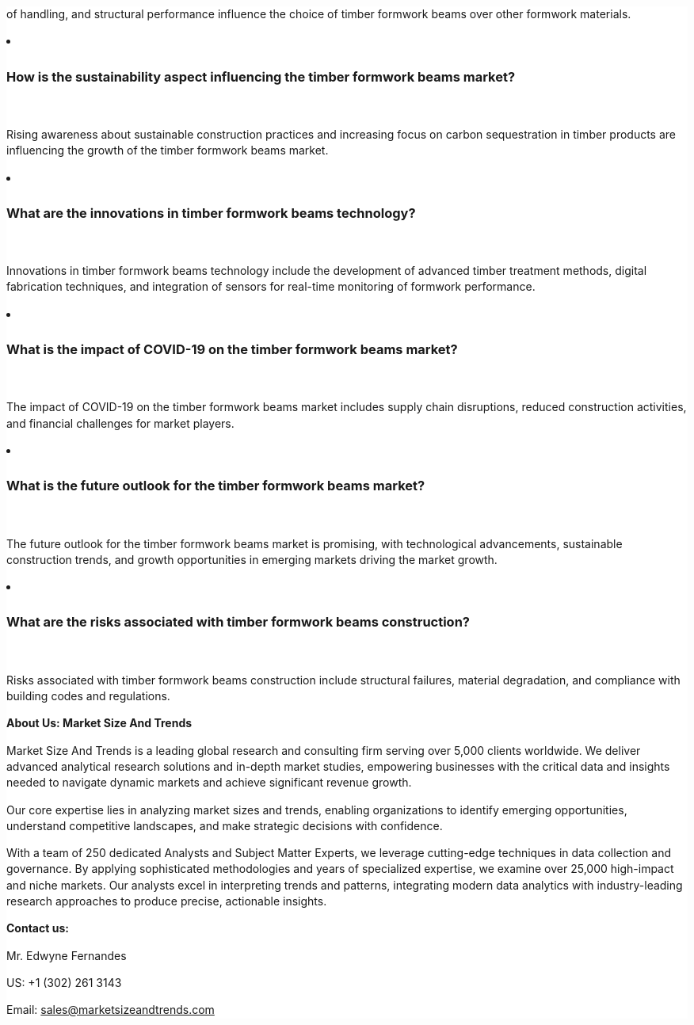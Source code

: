 of handling, and structural performance influence the choice of timber formwork beams over other formwork materials.</p> </li> <li> <h3>How is the sustainability aspect influencing the timber formwork beams market?</h3> <p>&nbsp;</p><p>Rising awareness about sustainable construction practices and increasing focus on carbon sequestration in timber products are influencing the growth of the timber formwork beams market.</p> </li> <li> <h3>What are the innovations in timber formwork beams technology?</h3> <p>&nbsp;</p><p>Innovations in timber formwork beams technology include the development of advanced timber treatment methods, digital fabrication techniques, and integration of sensors for real-time monitoring of formwork performance.</p> </li> <li> <h3>What is the impact of COVID-19 on the timber formwork beams market?</h3> <p>&nbsp;</p><p>The impact of COVID-19 on the timber formwork beams market includes supply chain disruptions, reduced construction activities, and financial challenges for market players.</p> </li> <li> <h3>What is the future outlook for the timber formwork beams market?</h3> <p>&nbsp;</p><p>The future outlook for the timber formwork beams market is promising, with technological advancements, sustainable construction trends, and growth opportunities in emerging markets driving the market growth.</p> </li> <li> <h3>What are the risks associated with timber formwork beams construction?</h3> <p>&nbsp;</p><p>Risks associated with timber formwork beams construction include structural failures, material degradation, and compliance with building codes and regulations.</p> </li> </ol></body></html></p><p><strong>About Us:&nbsp;Market Size And Trends</strong></p><p>Market Size And Trends&nbsp;is a leading global research and consulting firm serving over 5,000 clients worldwide. We deliver advanced analytical research solutions and in-depth market studies, empowering businesses with the critical data and insights needed to navigate dynamic markets and achieve significant revenue growth.</p><p>Our core expertise lies in analyzing market sizes and trends, enabling organizations to identify emerging opportunities, understand competitive landscapes, and make strategic decisions with confidence.</p><p>With a team of 250 dedicated Analysts and Subject Matter Experts, we leverage cutting-edge techniques in data collection and governance. By applying sophisticated methodologies and years of specialized expertise, we examine over 25,000 high-impact and niche markets. Our analysts excel in interpreting trends and patterns, integrating modern data analytics with industry-leading research approaches to produce precise, actionable insights.</p><p><strong>Contact us:</strong></p><p>Mr. Edwyne Fernandes</p><p>US: +1 (302) 261 3143</p><p>Email: <a href="mailto:sales@marketsizeandtrends.com">sales@marketsizeandtrends.com</a>&nbsp;</p>
